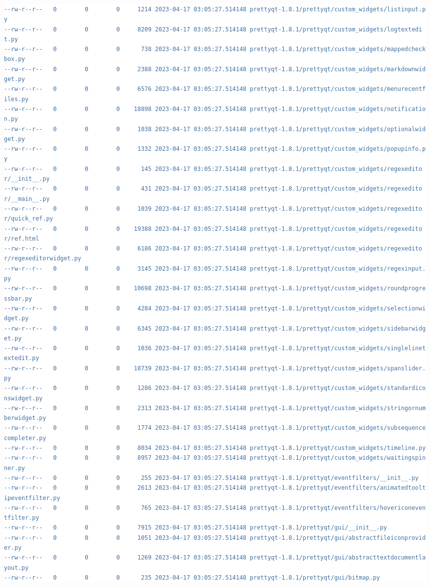 ```diff
--rw-r--r--   0        0        0     1214 2023-04-17 03:05:27.514148 prettyqt-1.8.1/prettyqt/custom_widgets/listinput.py
--rw-r--r--   0        0        0     8209 2023-04-17 03:05:27.514148 prettyqt-1.8.1/prettyqt/custom_widgets/logtextedit.py
--rw-r--r--   0        0        0      738 2023-04-17 03:05:27.514148 prettyqt-1.8.1/prettyqt/custom_widgets/mappedcheckbox.py
--rw-r--r--   0        0        0     2388 2023-04-17 03:05:27.514148 prettyqt-1.8.1/prettyqt/custom_widgets/markdownwidget.py
--rw-r--r--   0        0        0     6576 2023-04-17 03:05:27.514148 prettyqt-1.8.1/prettyqt/custom_widgets/menurecentfiles.py
--rw-r--r--   0        0        0    18898 2023-04-17 03:05:27.514148 prettyqt-1.8.1/prettyqt/custom_widgets/notification.py
--rw-r--r--   0        0        0     1038 2023-04-17 03:05:27.514148 prettyqt-1.8.1/prettyqt/custom_widgets/optionalwidget.py
--rw-r--r--   0        0        0     1332 2023-04-17 03:05:27.514148 prettyqt-1.8.1/prettyqt/custom_widgets/popupinfo.py
--rw-r--r--   0        0        0      145 2023-04-17 03:05:27.514148 prettyqt-1.8.1/prettyqt/custom_widgets/regexeditor/__init__.py
--rw-r--r--   0        0        0      431 2023-04-17 03:05:27.514148 prettyqt-1.8.1/prettyqt/custom_widgets/regexeditor/__main__.py
--rw-r--r--   0        0        0     1039 2023-04-17 03:05:27.514148 prettyqt-1.8.1/prettyqt/custom_widgets/regexeditor/quick_ref.py
--rw-r--r--   0        0        0    19388 2023-04-17 03:05:27.514148 prettyqt-1.8.1/prettyqt/custom_widgets/regexeditor/ref.html
--rw-r--r--   0        0        0     6186 2023-04-17 03:05:27.514148 prettyqt-1.8.1/prettyqt/custom_widgets/regexeditor/regexeditorwidget.py
--rw-r--r--   0        0        0     3145 2023-04-17 03:05:27.514148 prettyqt-1.8.1/prettyqt/custom_widgets/regexinput.py
--rw-r--r--   0        0        0    10698 2023-04-17 03:05:27.514148 prettyqt-1.8.1/prettyqt/custom_widgets/roundprogressbar.py
--rw-r--r--   0        0        0     4284 2023-04-17 03:05:27.514148 prettyqt-1.8.1/prettyqt/custom_widgets/selectionwidget.py
--rw-r--r--   0        0        0     6345 2023-04-17 03:05:27.514148 prettyqt-1.8.1/prettyqt/custom_widgets/sidebarwidget.py
--rw-r--r--   0        0        0     1036 2023-04-17 03:05:27.514148 prettyqt-1.8.1/prettyqt/custom_widgets/singlelinetextedit.py
--rw-r--r--   0        0        0    18739 2023-04-17 03:05:27.514148 prettyqt-1.8.1/prettyqt/custom_widgets/spanslider.py
--rw-r--r--   0        0        0     1286 2023-04-17 03:05:27.514148 prettyqt-1.8.1/prettyqt/custom_widgets/standardiconswidget.py
--rw-r--r--   0        0        0     2313 2023-04-17 03:05:27.514148 prettyqt-1.8.1/prettyqt/custom_widgets/stringornumberwidget.py
--rw-r--r--   0        0        0     1774 2023-04-17 03:05:27.514148 prettyqt-1.8.1/prettyqt/custom_widgets/subsequencecompleter.py
--rw-r--r--   0        0        0     8034 2023-04-17 03:05:27.514148 prettyqt-1.8.1/prettyqt/custom_widgets/timeline.py
--rw-r--r--   0        0        0     8957 2023-04-17 03:05:27.514148 prettyqt-1.8.1/prettyqt/custom_widgets/waitingspinner.py
--rw-r--r--   0        0        0      255 2023-04-17 03:05:27.514148 prettyqt-1.8.1/prettyqt/eventfilters/__init__.py
--rw-r--r--   0        0        0     2613 2023-04-17 03:05:27.514148 prettyqt-1.8.1/prettyqt/eventfilters/animatedtooltipeventfilter.py
--rw-r--r--   0        0        0      765 2023-04-17 03:05:27.514148 prettyqt-1.8.1/prettyqt/eventfilters/hovericoneventfilter.py
--rw-r--r--   0        0        0     7915 2023-04-17 03:05:27.514148 prettyqt-1.8.1/prettyqt/gui/__init__.py
--rw-r--r--   0        0        0     1051 2023-04-17 03:05:27.514148 prettyqt-1.8.1/prettyqt/gui/abstractfileiconprovider.py
--rw-r--r--   0        0        0     1269 2023-04-17 03:05:27.514148 prettyqt-1.8.1/prettyqt/gui/abstracttextdocumentlayout.py
--rw-r--r--   0        0        0      235 2023-04-17 03:05:27.514148 prettyqt-1.8.1/prettyqt/gui/bitmap.py
```